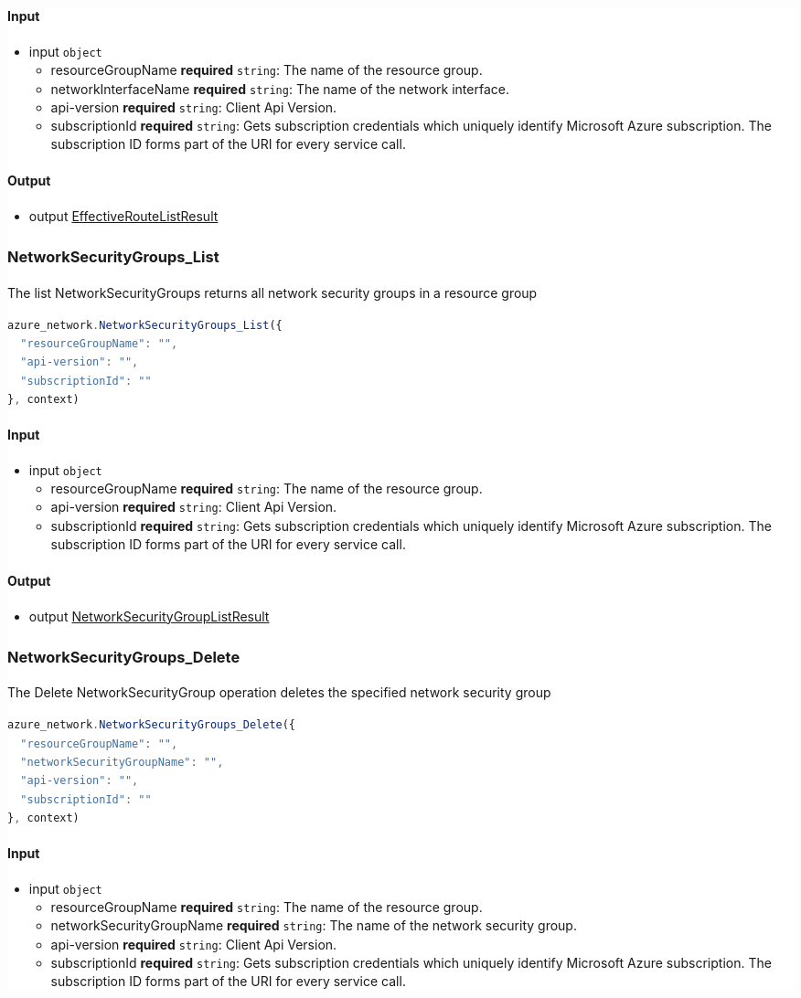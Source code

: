 #### Input
* input `object`
  * resourceGroupName **required** `string`: The name of the resource group.
  * networkInterfaceName **required** `string`: The name of the network interface.
  * api-version **required** `string`: Client Api Version.
  * subscriptionId **required** `string`: Gets subscription credentials which uniquely identify Microsoft Azure subscription. The subscription ID forms part of the URI for every service call.

#### Output
* output [EffectiveRouteListResult](#effectiveroutelistresult)

### NetworkSecurityGroups_List
The list NetworkSecurityGroups returns all network security groups in a resource group


```js
azure_network.NetworkSecurityGroups_List({
  "resourceGroupName": "",
  "api-version": "",
  "subscriptionId": ""
}, context)
```

#### Input
* input `object`
  * resourceGroupName **required** `string`: The name of the resource group.
  * api-version **required** `string`: Client Api Version.
  * subscriptionId **required** `string`: Gets subscription credentials which uniquely identify Microsoft Azure subscription. The subscription ID forms part of the URI for every service call.

#### Output
* output [NetworkSecurityGroupListResult](#networksecuritygrouplistresult)

### NetworkSecurityGroups_Delete
The Delete NetworkSecurityGroup operation deletes the specified network security group


```js
azure_network.NetworkSecurityGroups_Delete({
  "resourceGroupName": "",
  "networkSecurityGroupName": "",
  "api-version": "",
  "subscriptionId": ""
}, context)
```

#### Input
* input `object`
  * resourceGroupName **required** `string`: The name of the resource group.
  * networkSecurityGroupName **required** `string`: The name of the network security group.
  * api-version **required** `string`: Client Api Version.
  * subscriptionId **required** `string`: Gets subscription credentials which uniquely identify Microsoft Azure subscription. The subscription ID forms part of the URI for every service call.
